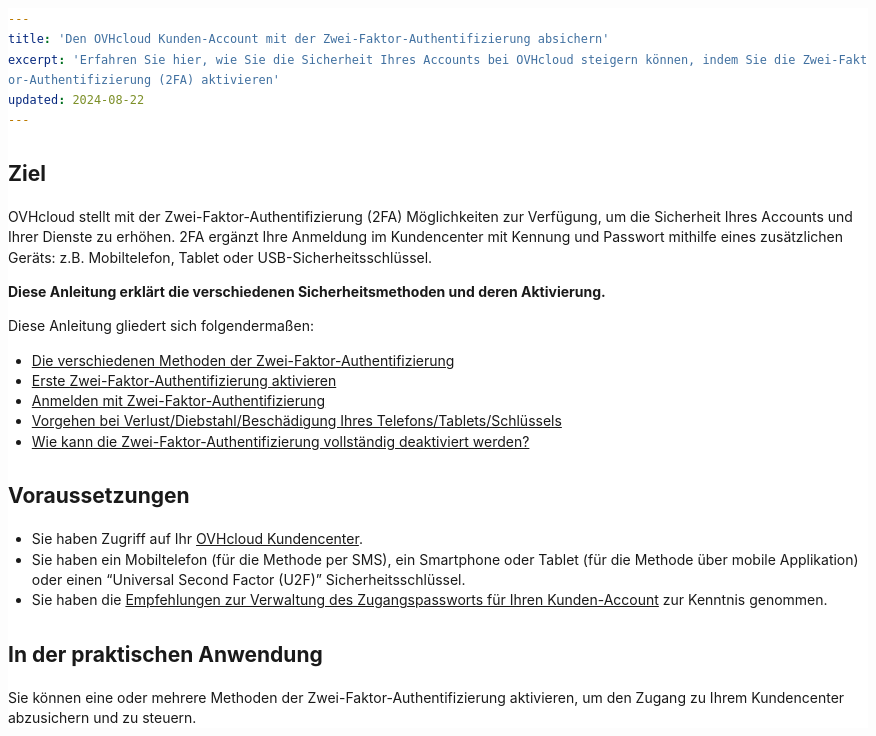 ```yaml
---
title: 'Den OVHcloud Kunden-Account mit der Zwei-Faktor-Authentifizierung absichern'
excerpt: 'Erfahren Sie hier, wie Sie die Sicherheit Ihres Accounts bei OVHcloud steigern können, indem Sie die Zwei-Faktor-Authentifizierung (2FA) aktivieren'
updated: 2024-08-22
---
```


<style>
details>summary {
    color:rgb(33, 153, 232) !important;
    cursor: pointer;
}
details>summary::before {
    content:'\25B6';
    padding-right:1ch;
}
details[open]>summary::before {
    content:'\25BC';
}
</style>

## Ziel

OVHcloud stellt mit der Zwei-Faktor-Authentifizierung (2FA) Möglichkeiten zur Verfügung, um die Sicherheit Ihres Accounts und Ihrer Dienste zu erhöhen.
2FA ergänzt Ihre Anmeldung im Kundencenter mit Kennung und Passwort mithilfe eines zusätzlichen Geräts: z.B. Mobiltelefon, Tablet oder USB-Sicherheitsschlüssel.  

**Diese Anleitung erklärt die verschiedenen Sicherheitsmethoden und deren Aktivierung.**

Diese Anleitung gliedert sich folgendermaßen:

- [Die verschiedenen Methoden der Zwei-Faktor-Authentifizierung](#instructions)
- [Erste Zwei-Faktor-Authentifizierung aktivieren](#enabling-2fa)
- [Anmelden mit Zwei-Faktor-Authentifizierung](#login-2fa)
- [Vorgehen bei Verlust/Diebstahl/Beschädigung Ihres Telefons/Tablets/Schlüssels](#lost-device)
- [Wie kann die Zwei-Faktor-Authentifizierung vollständig deaktiviert werden?](#disable-2fa)

## Voraussetzungen

- Sie haben Zugriff auf Ihr [OVHcloud Kundencenter](/links/manager).
- Sie haben ein Mobiltelefon (für die Methode per SMS), ein Smartphone oder Tablet (für die Methode über mobile Applikation) oder einen “Universal Second Factor (U2F)” Sicherheitsschlüssel.
- Sie haben die [Empfehlungen zur Verwaltung des Zugangspassworts für Ihren Kunden-Account](/pages/account_and_service_management/account_information/manage-ovh-password) zur Kenntnis genommen.

## In der praktischen Anwendung <a name="instructions"></a>

Sie können eine oder mehrere Methoden der Zwei-Faktor-Authentifizierung aktivieren, um den Zugang zu Ihrem Kundencenter abzusichern und zu steuern.
